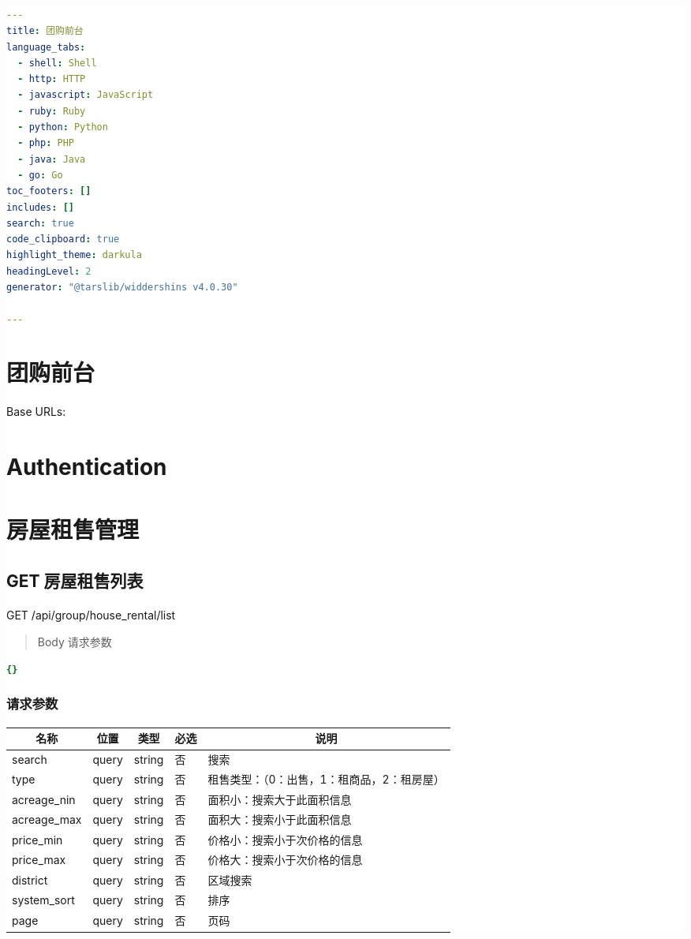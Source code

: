 ```yaml
---
title: 团购前台
language_tabs:
  - shell: Shell
  - http: HTTP
  - javascript: JavaScript
  - ruby: Ruby
  - python: Python
  - php: PHP
  - java: Java
  - go: Go
toc_footers: []
includes: []
search: true
code_clipboard: true
highlight_theme: darkula
headingLevel: 2
generator: "@tarslib/widdershins v4.0.30"

---
```


# 团购前台

Base URLs:

# Authentication

# 房屋租售管理

## GET 房屋租售列表

GET /api/group/house_rental/list

> Body 请求参数

```yaml
{}

```

### 请求参数

|名称|位置|类型|必选|说明|
|---|---|---|---|---|
|search|query|string| 否 |搜索|
|type|query|string| 否 |租售类型：（0：出售，1：租商品，2：租房屋）|
|acreage_nin|query|string| 否 |面积小：搜索大于此面积信息|
|acreage_max|query|string| 否 |面积大：搜索小于此面积信息|
|price_min|query|string| 否 |价格小：搜索小于次价格的信息|
|price_max|query|string| 否 |价格大：搜索小于次价格的信息|
|district|query|string| 否 |区域搜索|
|system_sort|query|string| 否 |排序|
|page|query|string| 否 |页码|